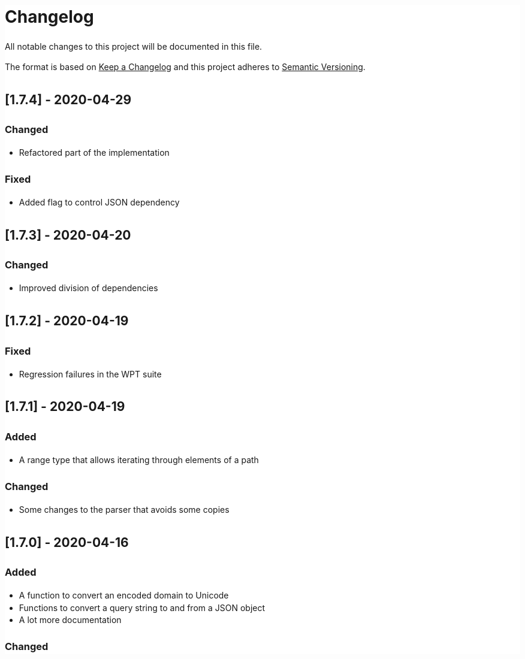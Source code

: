 # Changelog
All notable changes to this project will be documented in this file.

The format is based on [Keep a Changelog](http://keepachangelog.com/en/1.0.0/)
and this project adheres to [Semantic Versioning](http://semver.org/spec/v2.0.0.html).

## [1.7.4] - 2020-04-29

### Changed

- Refactored part of the implementation

### Fixed

- Added flag to control JSON dependency

## [1.7.3] - 2020-04-20

### Changed

- Improved division of dependencies

## [1.7.2] - 2020-04-19

### Fixed

- Regression failures in the WPT suite

## [1.7.1] - 2020-04-19

### Added

- A range type that allows iterating through elements of a path

### Changed

- Some changes to the parser that avoids some copies

## [1.7.0] - 2020-04-16

### Added

- A function to convert an encoded domain to Unicode
- Functions to convert a query string to and from a JSON object
- A lot more documentation

### Changed
